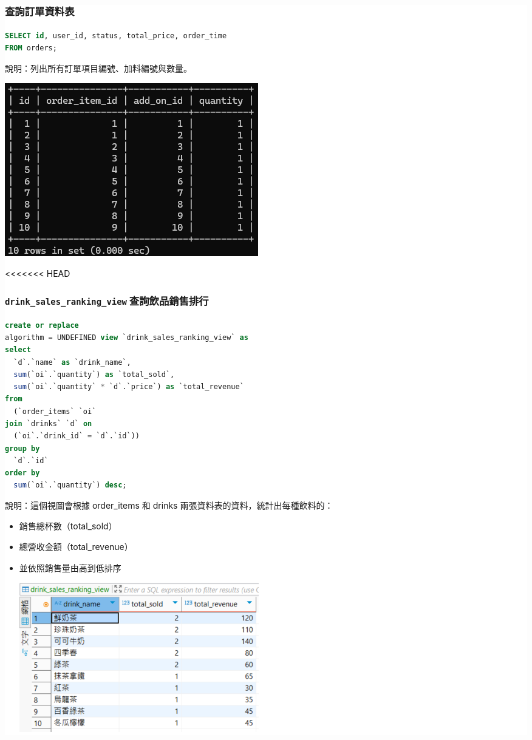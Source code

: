 
  ### 查詢訂單資料表
  ```sql
  SELECT id, user_id, status, total_price, order_time 
  FROM orders;
  ```
  
  說明：列出所有訂單項目編號、加料編號與數量。

  ![example](Picture/order_item_add_ons.png)

<<<<<<< HEAD
  ###  `drink_sales_ranking_view` 查詢飲品銷售排行
  ```sql
  create or replace
  algorithm = UNDEFINED view `drink_sales_ranking_view` as
  select
    `d`.`name` as `drink_name`,
    sum(`oi`.`quantity`) as `total_sold`,
    sum(`oi`.`quantity` * `d`.`price`) as `total_revenue`
  from
    (`order_items` `oi`
  join `drinks` `d` on
    (`oi`.`drink_id` = `d`.`id`))
  group by
    `d`.`id`
  order by
    sum(`oi`.`quantity`) desc;
  ```
  
  說明：這個視圖會根據 order_items 和 drinks 兩張資料表的資料，統計出每種飲料的：

- 銷售總杯數（total_sold）
- 總營收金額（total_revenue）
- 並依照銷售量由高到低排序

  ![example](Picture/drink_sales_ranking_view.png)
